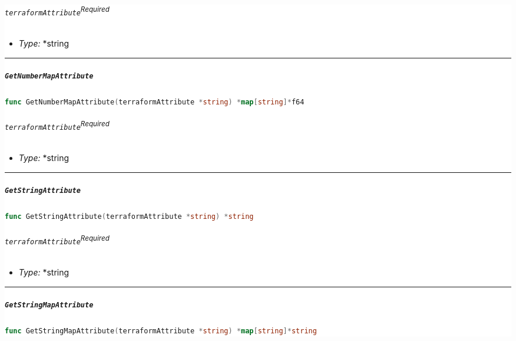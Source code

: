 ###### `terraformAttribute`<sup>Required</sup> <a name="terraformAttribute" id="@cdktf/provider-databricks.dataDatabricksCleanRoomAutoApprovalRules.DataDatabricksCleanRoomAutoApprovalRulesRulesOutputReference.getNumberListAttribute.parameter.terraformAttribute"></a>

- *Type:* *string

---

##### `GetNumberMapAttribute` <a name="GetNumberMapAttribute" id="@cdktf/provider-databricks.dataDatabricksCleanRoomAutoApprovalRules.DataDatabricksCleanRoomAutoApprovalRulesRulesOutputReference.getNumberMapAttribute"></a>

```go
func GetNumberMapAttribute(terraformAttribute *string) *map[string]*f64
```

###### `terraformAttribute`<sup>Required</sup> <a name="terraformAttribute" id="@cdktf/provider-databricks.dataDatabricksCleanRoomAutoApprovalRules.DataDatabricksCleanRoomAutoApprovalRulesRulesOutputReference.getNumberMapAttribute.parameter.terraformAttribute"></a>

- *Type:* *string

---

##### `GetStringAttribute` <a name="GetStringAttribute" id="@cdktf/provider-databricks.dataDatabricksCleanRoomAutoApprovalRules.DataDatabricksCleanRoomAutoApprovalRulesRulesOutputReference.getStringAttribute"></a>

```go
func GetStringAttribute(terraformAttribute *string) *string
```

###### `terraformAttribute`<sup>Required</sup> <a name="terraformAttribute" id="@cdktf/provider-databricks.dataDatabricksCleanRoomAutoApprovalRules.DataDatabricksCleanRoomAutoApprovalRulesRulesOutputReference.getStringAttribute.parameter.terraformAttribute"></a>

- *Type:* *string

---

##### `GetStringMapAttribute` <a name="GetStringMapAttribute" id="@cdktf/provider-databricks.dataDatabricksCleanRoomAutoApprovalRules.DataDatabricksCleanRoomAutoApprovalRulesRulesOutputReference.getStringMapAttribute"></a>

```go
func GetStringMapAttribute(terraformAttribute *string) *map[string]*string
```
